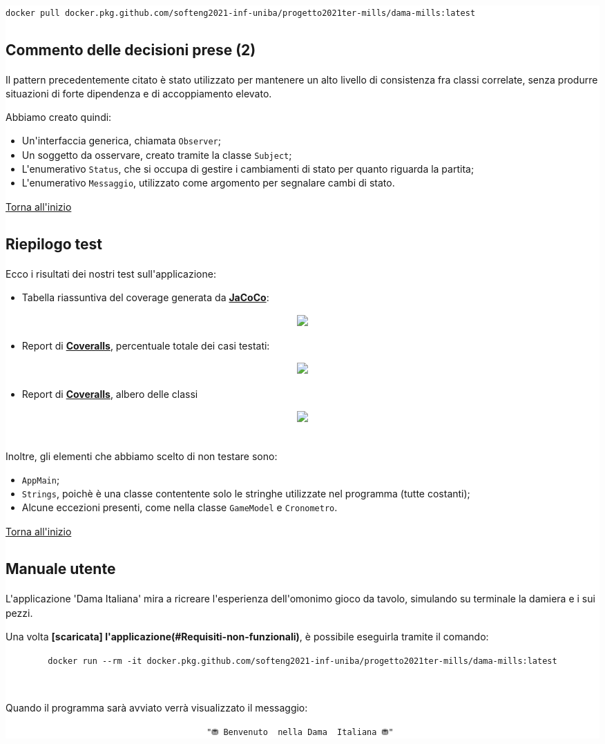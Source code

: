   ```docker pull docker.pkg.github.com/softeng2021-inf-uniba/progetto2021ter-mills/dama-mills:latest``` </center>

## **Commento delle decisioni prese (2)**

Il pattern precedentemente citato è stato utilizzato per mantenere un alto livello di consistenza fra classi correlate, senza produrre situazioni di forte dipendenza e di accoppiamento elevato.

Abbiamo creato quindi:

* Un'interfaccia generica, chiamata ```Observer```;
* Un soggetto da osservare, creato tramite la classe ```Subject```;
* L'enumerativo ```Status```, che si occupa di gestire i cambiamenti di stato per quanto riguarda la partita;
* L'enumerativo ```Messaggio```, utilizzato come argomento per segnalare cambi di stato.

[Torna all'inizio](#Indice)
<br/>

## **Riepilogo test**

Ecco i risultati dei nostri test sull'applicazione:

* Tabella riassuntiva del coverage generata da **[JaCoCo](https://www.eclemma.org/jacoco/)**:

<center><img src = "../doc/drawings/jaCoCo.PNG"></center>

* Report di **[Coveralls](https://coveralls.io/)**, percentuale totale dei casi testati:

<center><img src = "../doc/drawings/coverallsPercentual.PNG"></center>

* Report di **[Coveralls](https://coveralls.io/)**, albero delle classi

<center><img src = "../doc/drawings/coverallsTree.PNG"></center>

<br/>

Inoltre, gli elementi che abbiamo scelto di non testare sono:

* ```AppMain```;
* ```Strings```, poichè è una classe contentente solo le stringhe utilizzate nel programma (tutte costanti);
* Alcune eccezioni presenti, come nella classe ```GameModel``` e ```Cronometro```.

[Torna all'inizio](#Indice)
<br/>

## **Manuale utente**

L'applicazione 'Dama Italiana' mira a ricreare l'esperienza dell'omonimo gioco da tavolo, simulando su terminale la 
damiera e i sui pezzi.

Una volta **[scaricata]  l'applicazione(#Requisiti-non-funzionali)**, è possibile eseguirla tramite il comando:<center>

```docker run --rm -it docker.pkg.github.com/softeng2021-inf-uniba/progetto2021ter-mills/dama-mills:latest```
 </center>

 <br/>

Quando il programma sarà avviato verrà visualizzato il messaggio:<center>

```"⛃ Benvenuto  nella Dama  Italiana ⛃" ```

  ```